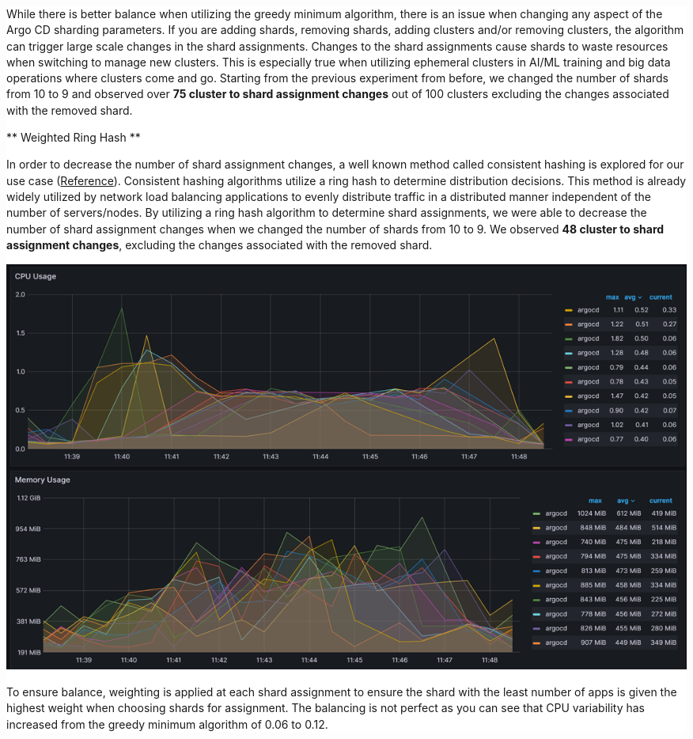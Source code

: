 While there is better balance when utilizing the greedy minimum algorithm, there is an issue when changing any aspect of the Argo CD sharding parameters. If you are adding shards, removing shards, adding clusters and/or removing clusters, the algorithm can trigger large scale changes in the shard assignments. Changes to the shard assignments cause shards to waste resources when switching to manage new clusters. This is especially true when utilizing ephemeral clusters in AI/ML training and big data operations where clusters come and go. Starting from the previous experiment from before, we changed the number of shards from 10 to 9 and observed over <strong>75 cluster to shard assignment changes</strong> out of 100 clusters excluding the changes associated with the removed shard. 

** Weighted Ring Hash **

In order to decrease the number of shard assignment changes, a well known method called consistent hashing is explored for our use case ([Reference](https://www.cs.princeton.edu/courses/archive/fall09/cos518/papers/chash.pdf)). Consistent hashing algorithms utilize a ring hash to determine distribution decisions. This method is already widely utilized by network load balancing applications to evenly distribute traffic in a distributed manner independent of the number of servers/nodes. By utilizing a ring hash algorithm to determine shard assignments, we were able to decrease the number of shard assignment changes when we changed the number of shards from 10 to 9. We observed <strong>48 cluster to shard assignment changes</strong>, excluding the changes associated with the removed shard.

![alt_text](images/image10.png "image_tooltip")

To ensure balance, weighting is applied at each shard assignment to ensure the shard with the least number of apps is given the highest weight when choosing shards for assignment. The balancing is not perfect as you can see that CPU variability has increased from the greedy minimum algorithm of 0.06 to 0.12. 
